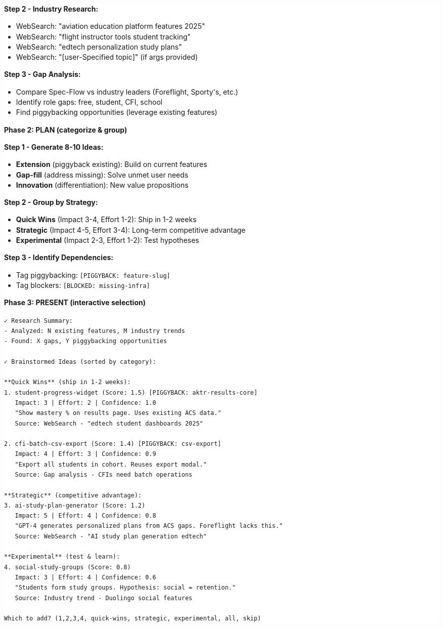 **Step 2 - Industry Research:**
- WebSearch: "aviation education platform features 2025"
- WebSearch: "flight instructor tools student tracking"
- WebSearch: "edtech personalization study plans"
- WebSearch: "[user-Specified topic]" (if args provided)

**Step 3 - Gap Analysis:**
- Compare Spec-Flow vs industry leaders (Foreflight, Sporty's, etc.)
- Identify role gaps: free, student, CFI, school
- Find piggybacking opportunities (leverage existing features)

**Phase 2: PLAN (categorize & group)**

**Step 1 - Generate 8-10 Ideas:**
- **Extension** (piggyback existing): Build on current features
- **Gap-fill** (address missing): Solve unmet user needs
- **Innovation** (differentiation): New value propositions

**Step 2 - Group by Strategy:**
- **Quick Wins** (Impact 3-4, Effort 1-2): Ship in 1-2 weeks
- **Strategic** (Impact 4-5, Effort 3-4): Long-term competitive advantage
- **Experimental** (Impact 2-3, Effort 1-2): Test hypotheses

**Step 3 - Identify Dependencies:**
- Tag piggybacking: `[PIGGYBACK: feature-slug]`
- Tag blockers: `[BLOCKED: missing-infra]`

**Phase 3: PRESENT (interactive selection)**

```
✓ Research Summary:
- Analyzed: N existing features, M industry trends
- Found: X gaps, Y piggybacking opportunities

✓ Brainstormed Ideas (sorted by category):

**Quick Wins** (ship in 1-2 weeks):
1. student-progress-widget (Score: 1.5) [PIGGYBACK: aktr-results-core]
   Impact: 3 | Effort: 2 | Confidence: 1.0
   "Show mastery % on results page. Uses existing ACS data."
   Source: WebSearch - "edtech student dashboards 2025"

2. cfi-batch-csv-export (Score: 1.4) [PIGGYBACK: csv-export]
   Impact: 4 | Effort: 3 | Confidence: 0.9
   "Export all students in cohort. Reuses export modal."
   Source: Gap analysis - CFIs need batch operations

**Strategic** (competitive advantage):
3. ai-study-plan-generator (Score: 1.2)
   Impact: 5 | Effort: 4 | Confidence: 0.8
   "GPT-4 generates personalized plans from ACS gaps. Foreflight lacks this."
   Source: WebSearch - "AI study plan generation edtech"

**Experimental** (test & learn):
4. social-study-groups (Score: 0.8)
   Impact: 3 | Effort: 4 | Confidence: 0.6
   "Students form study groups. Hypothesis: social = retention."
   Source: Industry trend - Duolingo social features

Which to add? (1,2,3,4, quick-wins, strategic, experimental, all, skip)
```
